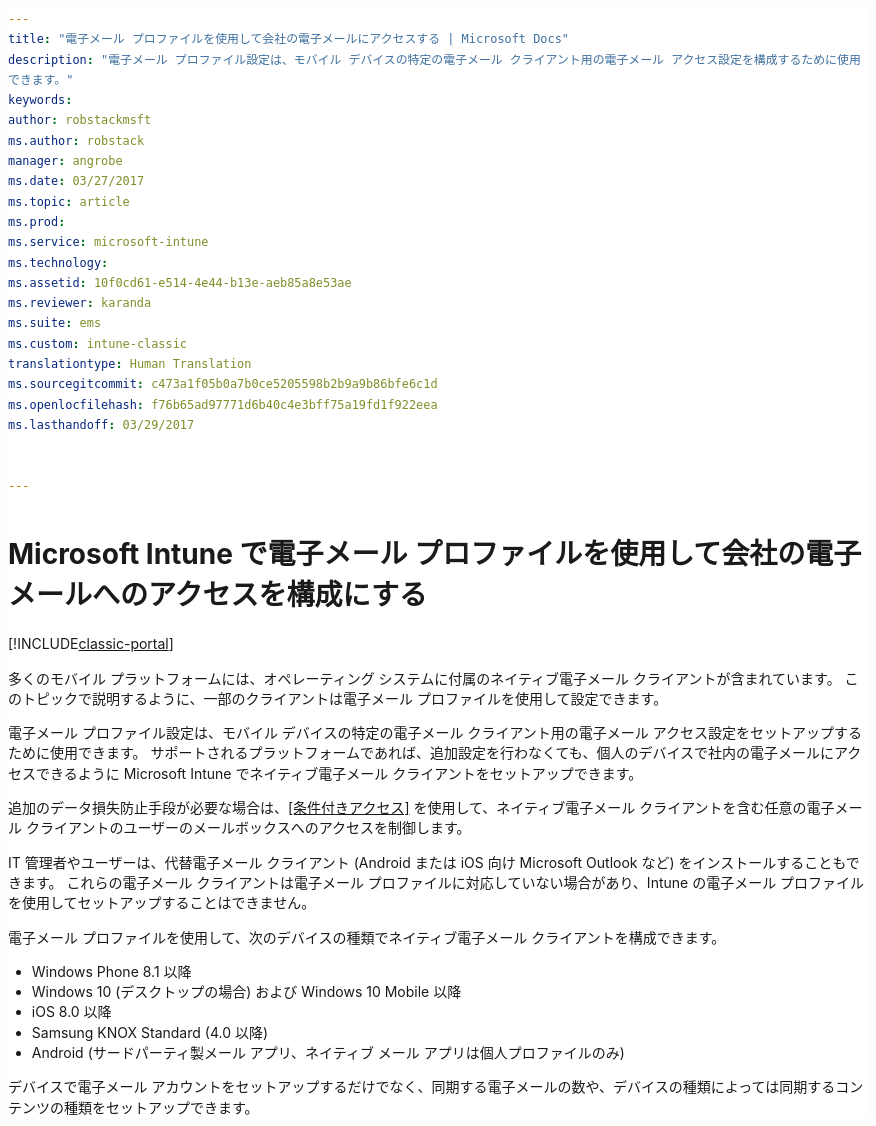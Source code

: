 ```yaml
---
title: "電子メール プロファイルを使用して会社の電子メールにアクセスする | Microsoft Docs"
description: "電子メール プロファイル設定は、モバイル デバイスの特定の電子メール クライアント用の電子メール アクセス設定を構成するために使用できます。"
keywords: 
author: robstackmsft
ms.author: robstack
manager: angrobe
ms.date: 03/27/2017
ms.topic: article
ms.prod: 
ms.service: microsoft-intune
ms.technology: 
ms.assetid: 10f0cd61-e514-4e44-b13e-aeb85a8e53ae
ms.reviewer: karanda
ms.suite: ems
ms.custom: intune-classic
translationtype: Human Translation
ms.sourcegitcommit: c473a1f05b0a7b0ce5205598b2b9a9b86bfe6c1d
ms.openlocfilehash: f76b65ad97771d6b40c4e3bff75a19fd1f922eea
ms.lasthandoff: 03/29/2017


---
```


# <a name="configure-access-to-corporate-email-using-email-profiles-with-microsoft-intune"></a>Microsoft Intune で電子メール プロファイルを使用して会社の電子メールへのアクセスを構成にする

[!INCLUDE[classic-portal](../includes/classic-portal.md)]

多くのモバイル プラットフォームには、オペレーティング システムに付属のネイティブ電子メール クライアントが含まれています。 このトピックで説明するように、一部のクライアントは電子メール プロファイルを使用して設定できます。

電子メール プロファイル設定は、モバイル デバイスの特定の電子メール クライアント用の電子メール アクセス設定をセットアップするために使用できます。 サポートされるプラットフォームであれば、追加設定を行わなくても、個人のデバイスで社内の電子メールにアクセスできるように Microsoft Intune でネイティブ電子メール クライアントをセットアップできます。

追加のデータ損失防止手段が必要な場合は、[[条件付きアクセス]](restrict-access-to-email-and-o365-services-with-microsoft-intune.md) を使用して、ネイティブ電子メール クライアントを含む任意の電子メール クライアントのユーザーのメールボックスへのアクセスを制御します。

IT 管理者やユーザーは、代替電子メール クライアント (Android または iOS 向け Microsoft Outlook など) をインストールすることもできます。 これらの電子メール クライアントは電子メール プロファイルに対応していない場合があり、Intune の電子メール プロファイルを使用してセットアップすることはできません。  

電子メール プロファイルを使用して、次のデバイスの種類でネイティブ電子メール クライアントを構成できます。
-    Windows Phone 8.1 以降
-    Windows 10 (デスクトップの場合) および Windows 10 Mobile 以降
-    iOS 8.0 以降
-    Samsung KNOX Standard (4.0 以降)
-    Android (サードパーティ製メール アプリ、ネイティブ メール アプリは個人プロファイルのみ)

デバイスで電子メール アカウントをセットアップするだけでなく、同期する電子メールの数や、デバイスの種類によっては同期するコンテンツの種類をセットアップできます。
